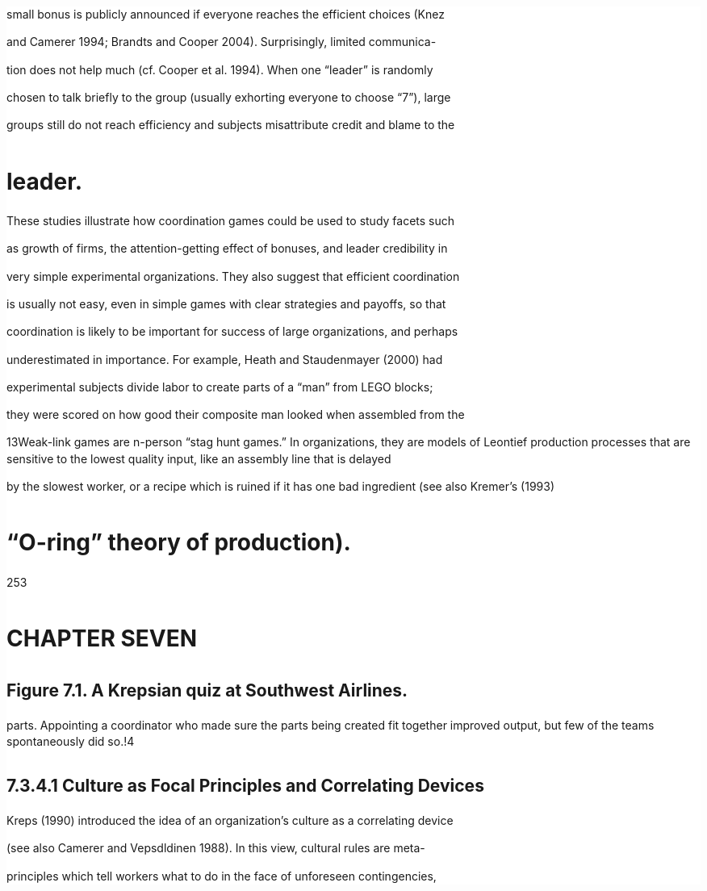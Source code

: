 small bonus is publicly announced if everyone reaches the efficient choices (Knez

and Camerer 1994; Brandts and Cooper 2004). Surprisingly, limited communica-

tion does not help much (cf. Cooper et al. 1994). When one “leader” is randomly

chosen to talk briefly to the group (usually exhorting everyone to choose “7”), large

groups still do not reach efficiency and subjects misattribute credit and blame to the

# leader.

These studies illustrate how coordination games could be used to study facets such

as growth of firms, the attention-getting effect of bonuses, and leader credibility in

very simple experimental organizations. They also suggest that efficient coordination

is usually not easy, even in simple games with clear strategies and payoffs, so that

coordination is likely to be important for success of large organizations, and perhaps

underestimated in importance. For example, Heath and Staudenmayer (2000) had

experimental subjects divide labor to create parts of a “man” from LEGO blocks;

they were scored on how good their composite man looked when assembled from the

13Weak-link games are n-person “stag hunt games.” In organizations, they are models of Leontief production processes that are sensitive to the lowest quality input, like an assembly line that is delayed

by the slowest worker, or a recipe which is ruined if it has one bad ingredient (see also Kremer’s (1993)

# “O-ring” theory of production).

253

# CHAPTER SEVEN

## Figure 7.1. A Krepsian quiz at Southwest Airlines.

parts. Appointing a coordinator who made sure the parts being created fit together improved output, but few of the teams spontaneously did so.!4

## 7.3.4.1 Culture as Focal Principles and Correlating Devices

Kreps (1990) introduced the idea of an organization’s culture as a correlating device

(see also Camerer and Vepsdldinen 1988). In this view, cultural rules are meta-

principles which tell workers what to do in the face of unforeseen contingencies,
